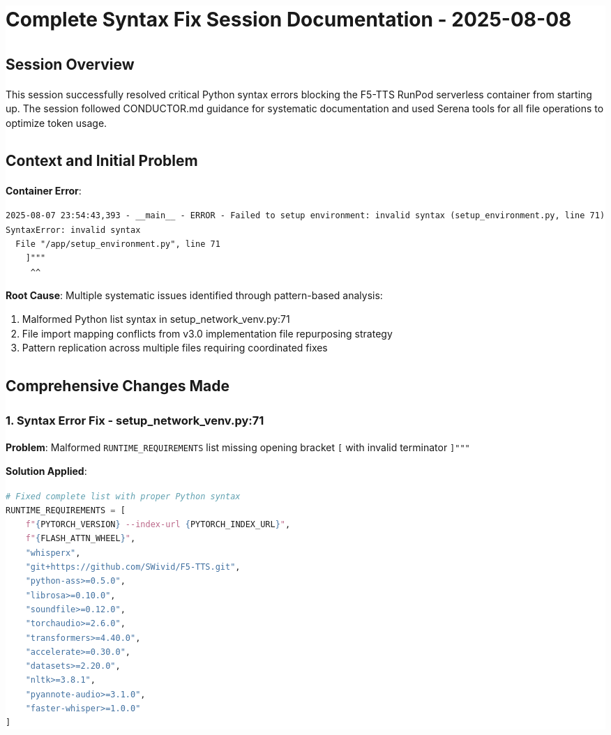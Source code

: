 # Complete Syntax Fix Session Documentation - 2025-08-08

## Session Overview
This session successfully resolved critical Python syntax errors blocking the F5-TTS RunPod serverless container from starting up. The session followed CONDUCTOR.md guidance for systematic documentation and used Serena tools for all file operations to optimize token usage.

## Context and Initial Problem
**Container Error**: 
```
2025-08-07 23:54:43,393 - __main__ - ERROR - Failed to setup environment: invalid syntax (setup_environment.py, line 71)
SyntaxError: invalid syntax
  File "/app/setup_environment.py", line 71
    ]"""
     ^^
```

**Root Cause**: Multiple systematic issues identified through pattern-based analysis:
1. Malformed Python list syntax in setup_network_venv.py:71
2. File import mapping conflicts from v3.0 implementation file repurposing strategy
3. Pattern replication across multiple files requiring coordinated fixes

## Comprehensive Changes Made

### 1. Syntax Error Fix - setup_network_venv.py:71
**Problem**: Malformed `RUNTIME_REQUIREMENTS` list missing opening bracket `[` with invalid terminator `]"""`

**Solution Applied**:
```python
# Fixed complete list with proper Python syntax
RUNTIME_REQUIREMENTS = [
    f"{PYTORCH_VERSION} --index-url {PYTORCH_INDEX_URL}",
    f"{FLASH_ATTN_WHEEL}",
    "whisperx",
    "git+https://github.com/SWivid/F5-TTS.git",
    "python-ass>=0.5.0",
    "librosa>=0.10.0",
    "soundfile>=0.12.0",
    "torchaudio>=2.6.0",
    "transformers>=4.40.0",
    "accelerate>=0.30.0",
    "datasets>=2.20.0",
    "nltk>=3.8.1",
    "pyannote-audio>=3.1.0",
    "faster-whisper>=1.0.0"
]
```
